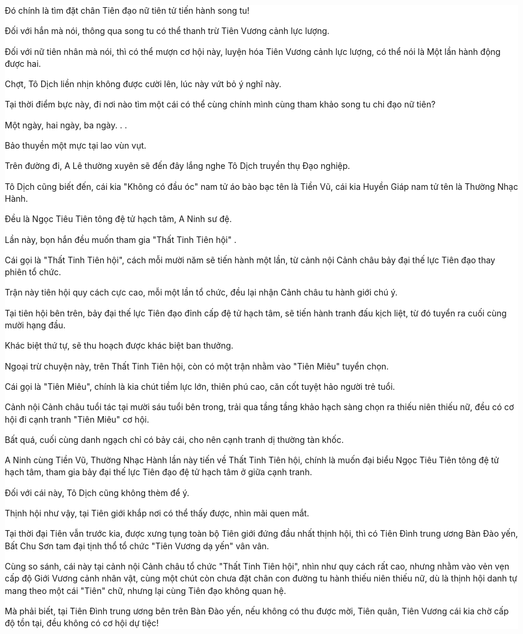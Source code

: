 Đó chính là tìm đặt chân Tiên đạo nữ tiên tử tiến hành song tu!

Đối với hắn mà nói, thông qua song tu có thể thanh trừ Tiên Vương cảnh lực lượng.

Đối với nữ tiên nhân mà nói, thì có thể mượn cơ hội này, luyện hóa Tiên Vương cảnh lực lượng, có thể nói là Một lần hành động được hai.

Chợt, Tô Dịch liền nhịn không được cười lên, lúc này vứt bỏ ý nghĩ này.

Tại thời điểm bực này, đi nơi nào tìm một cái có thể cùng chính mình cùng tham khảo song tu chi đạo nữ tiên?

Một ngày, hai ngày, ba ngày. . .

Bảo thuyền một mực tại lao vùn vụt.

Trên đường đi, A Lê thường xuyên sẽ đến đây lắng nghe Tô Dịch truyền thụ Đạo nghiệp.

Tô Dịch cũng biết đến, cái kia "Không có đầu óc" nam tử áo bào bạc tên là Tiền Vũ, cái kia Huyền Giáp nam tử tên là Thường Nhạc Hành.

Đều là Ngọc Tiêu Tiên tông đệ tử hạch tâm, A Ninh sư đệ.

Lần này, bọn hắn đều muốn tham gia "Thất Tinh Tiên hội" .

Cái gọi là "Thất Tinh Tiên hội", cách mỗi mười năm sẽ tiến hành một lần, từ cảnh nội Cảnh châu bảy đại thế lực Tiên đạo thay phiên tổ chức.

Trận này tiên hội quy cách cực cao, mỗi một lần tổ chức, đều lại nhận Cảnh châu tu hành giới chú ý.

Tại tiên hội bên trên, bảy đại thế lực Tiên đạo đỉnh cấp đệ tử hạch tâm, sẽ tiến hành tranh đấu kịch liệt, từ đó tuyển ra cuối cùng mười hạng đầu.

Khác biệt thứ tự, sẽ thu hoạch được khác biệt ban thưởng.

Ngoại trừ chuyện này, trên Thất Tinh Tiên hội, còn có một trận nhằm vào "Tiên Miêu" tuyển chọn.

Cái gọi là "Tiên Miêu", chính là kia chút tiềm lực lớn, thiên phú cao, căn cốt tuyệt hảo người trẻ tuổi.

Cảnh nội Cảnh châu tuổi tác tại mười sáu tuổi bên trong, trải qua tầng tầng khảo hạch sàng chọn ra thiếu niên thiếu nữ, đều có cơ hội đi cạnh tranh "Tiên Miêu" cơ hội.

Bất quá, cuối cùng danh ngạch chỉ có bảy cái, cho nên cạnh tranh dị thường tàn khốc.

A Ninh cùng Tiền Vũ, Thường Nhạc Hành lần này tiến về Thất Tinh Tiên hội, chính là muốn đại biểu Ngọc Tiêu Tiên tông đệ tử hạch tâm, tham gia bảy đại thế lực Tiên đạo đệ tử hạch tâm ở giữa cạnh tranh.

Đối với cái này, Tô Dịch cũng không thèm để ý.

Thịnh hội như vậy, tại Tiên giới khắp nơi có thể thấy được, nhìn mãi quen mắt.

Tại thời đại Tiên vẫn trước kia, được xưng tụng toàn bộ Tiên giới đứng đầu nhất thịnh hội, thì có Tiên Đình trung ương Bàn Đào yến, Bất Chu Sơn tam đại tịnh thổ tổ chức "Tiên Vương dạ yến" vân vân.

Cùng so sánh, cái này tại cảnh nội Cảnh châu tổ chức "Thất Tinh Tiên hội", nhìn như quy cách rất cao, nhưng nhằm vào vẻn vẹn cấp độ Giới Vương cảnh nhân vật, cùng một chút còn chưa đặt chân con đường tu hành thiếu niên thiếu nữ, dù là thịnh hội danh tự mang theo một cái "Tiên" chữ, nhưng lại cùng Tiên đạo không quan hệ.

Mà phải biết, tại Tiên Đình trung ương bên trên Bàn Đào yến, nếu không có thu được mời, Tiên quân, Tiên Vương cái kia chờ cấp độ tồn tại, đều không có cơ hội dự tiệc!
